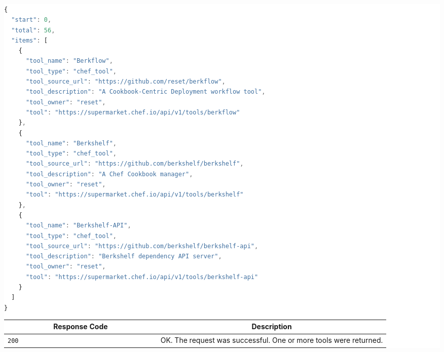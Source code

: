 ```javascript
{
  "start": 0,
  "total": 56,
  "items": [
    {
      "tool_name": "Berkflow",
      "tool_type": "chef_tool",
      "tool_source_url": "https://github.com/reset/berkflow",
      "tool_description": "A Cookbook-Centric Deployment workflow tool",
      "tool_owner": "reset",
      "tool": "https://supermarket.chef.io/api/v1/tools/berkflow"
    },
    {
      "tool_name": "Berkshelf",
      "tool_type": "chef_tool",
      "tool_source_url": "https://github.com/berkshelf/berkshelf",
      "tool_description": "A Chef Cookbook manager",
      "tool_owner": "reset",
      "tool": "https://supermarket.chef.io/api/v1/tools/berkshelf"
    },
    {
      "tool_name": "Berkshelf-API",
      "tool_type": "chef_tool",
      "tool_source_url": "https://github.com/berkshelf/berkshelf-api",
      "tool_description": "Berkshelf dependency API server",
      "tool_owner": "reset",
      "tool": "https://supermarket.chef.io/api/v1/tools/berkshelf-api"
    }
  ]
}
```

<table>
<colgroup>
<col style="width: 40%" />
<col style="width: 60%" />
</colgroup>
<thead>
<tr class="header">
<th>Response Code</th>
<th>Description</th>
</tr>
</thead>
<tbody>
<tr>
<td><code>200</code></td>
<td>OK. The request was successful. One or more tools were returned.</td>
</tr>
</tbody>
</table>
